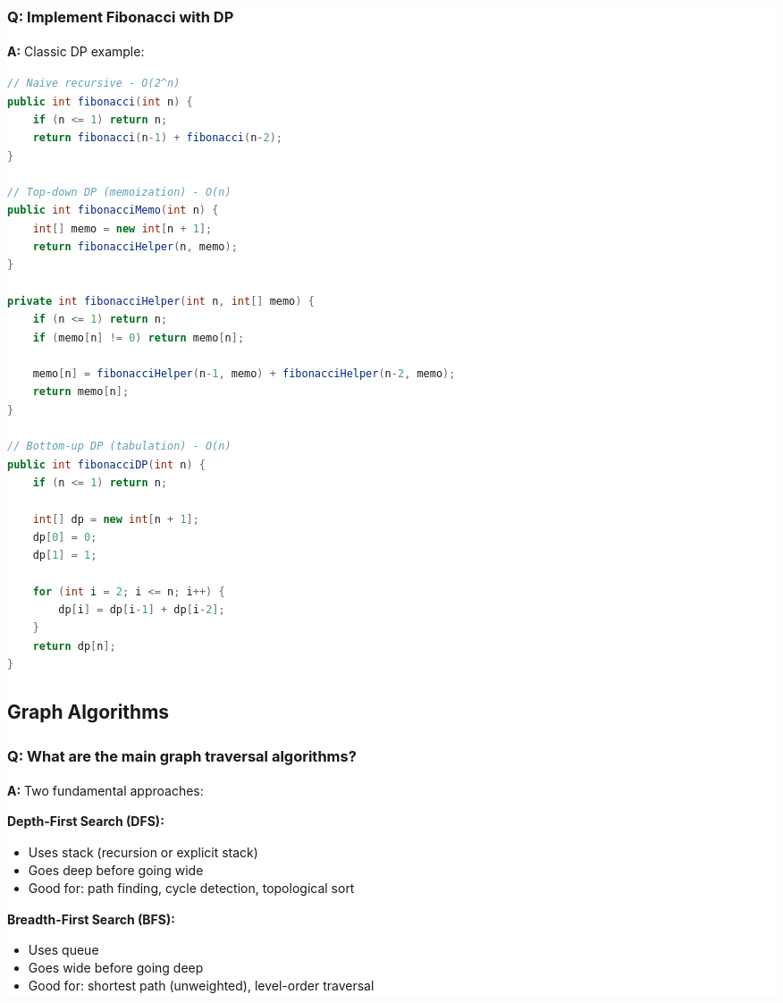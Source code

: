 ### Q: Implement Fibonacci with DP
**A:** Classic DP example:

```java
// Naive recursive - O(2^n)
public int fibonacci(int n) {
    if (n <= 1) return n;
    return fibonacci(n-1) + fibonacci(n-2);
}

// Top-down DP (memoization) - O(n)
public int fibonacciMemo(int n) {
    int[] memo = new int[n + 1];
    return fibonacciHelper(n, memo);
}

private int fibonacciHelper(int n, int[] memo) {
    if (n <= 1) return n;
    if (memo[n] != 0) return memo[n];
    
    memo[n] = fibonacciHelper(n-1, memo) + fibonacciHelper(n-2, memo);
    return memo[n];
}

// Bottom-up DP (tabulation) - O(n)
public int fibonacciDP(int n) {
    if (n <= 1) return n;
    
    int[] dp = new int[n + 1];
    dp[0] = 0;
    dp[1] = 1;
    
    for (int i = 2; i <= n; i++) {
        dp[i] = dp[i-1] + dp[i-2];
    }
    return dp[n];
}
```

## Graph Algorithms

### Q: What are the main graph traversal algorithms?
**A:** Two fundamental approaches:

**Depth-First Search (DFS):**
- Uses stack (recursion or explicit stack)
- Goes deep before going wide
- Good for: path finding, cycle detection, topological sort

**Breadth-First Search (BFS):**
- Uses queue
- Goes wide before going deep
- Good for: shortest path (unweighted), level-order traversal
